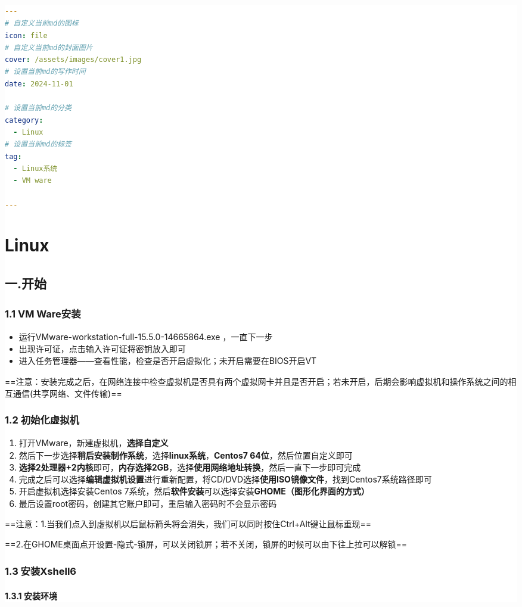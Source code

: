 ```yaml
---
# 自定义当前md的图标
icon: file
# 自定义当前md的封面图片
cover: /assets/images/cover1.jpg
# 设置当前md的写作时间
date: 2024-11-01

# 设置当前md的分类
category:
  - Linux
# 设置当前md的标签
tag:
  - Linux系统
  - VM ware

---
```


# Linux

## 一.开始

### 1.1 VM Ware安装

* 运行VMware-workstation-full-15.5.0-14665864.exe ，一直下一步
* 出现许可证，点击输入许可证将密钥放入即可
* 进入任务管理器——查看性能，检查是否开启虚拟化；未开启需要在BIOS开启VT

==注意：安装完成之后，在网络连接中检查虚拟机是否具有两个虚拟网卡并且是否开启；若未开启，后期会影响虚拟机和操作系统之间的相互通信(共享网络、文件传输)==



### 1.2 初始化虚拟机

1. 打开VMware，新建虚拟机，**选择自定义**
2. 然后下一步选择**稍后安装制作系统**，选择**linux系统**，**Centos7 64位**，然后位置自定义即可
3. **选择2处理器+2内核**即可，**内存选择2GB**，选择**使用网络地址转换**，然后一直下一步即可完成
4. 完成之后可以选择**编辑虚拟机设置**进行重新配置，将CD/DVD选择**使用ISO镜像文件**，找到Centos7系统路径即可
5. 开启虚拟机选择安装Centos 7系统，然后**软件安装**可以选择安装**GHOME（图形化界面的方式）**
6. 最后设置root密码，创建其它账户即可，重启输入密码时不会显示密码

==注意：1.当我们点入到虚拟机以后鼠标箭头将会消失，我们可以同时按住Ctrl+Alt键让鼠标重现==

​			==2.在GHOME桌面点开设置-隐式-锁屏，可以关闭锁屏；若不关闭，锁屏的时候可以由下往上拉可以解锁==



### 1.3 安装Xshell6

#### 1.3.1 安装环境
